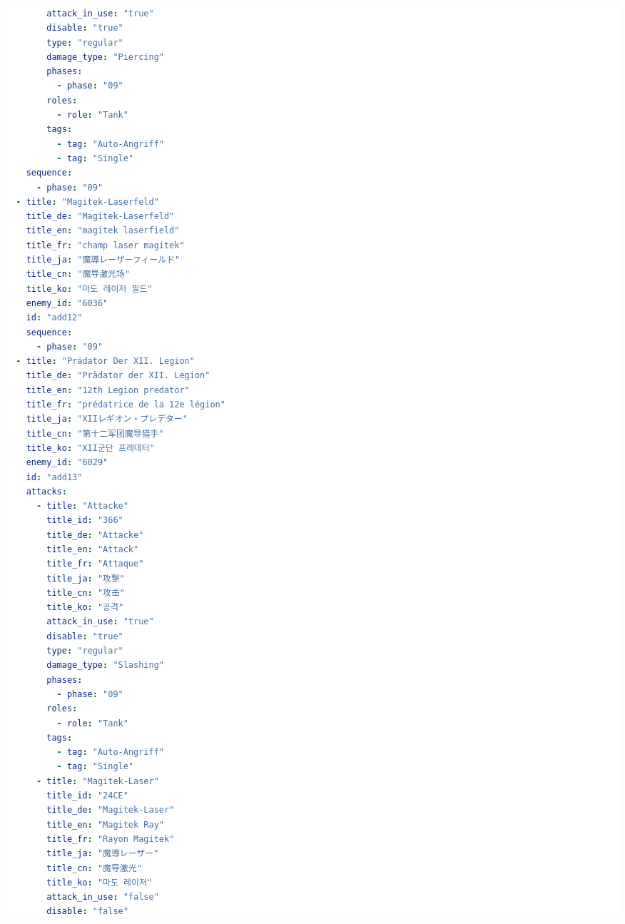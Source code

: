 ```yaml
        attack_in_use: "true"
        disable: "true"
        type: "regular"
        damage_type: "Piercing"
        phases:
          - phase: "09"
        roles:
          - role: "Tank"
        tags:
          - tag: "Auto-Angriff"
          - tag: "Single"
    sequence:
      - phase: "09"
  - title: "Magitek-Laserfeld"
    title_de: "Magitek-Laserfeld"
    title_en: "magitek laserfield"
    title_fr: "champ laser magitek"
    title_ja: "魔導レーザーフィールド"
    title_cn: "魔导激光场"
    title_ko: "마도 레이저 필드"
    enemy_id: "6036"
    id: "add12"
    sequence:
      - phase: "09"
  - title: "Prädator Der XII. Legion"
    title_de: "Prädator der XII. Legion"
    title_en: "12th Legion predator"
    title_fr: "prédatrice de la 12e légion"
    title_ja: "XIIレギオン・プレデター"
    title_cn: "第十二军团魔导猎手"
    title_ko: "XII군단 프레데터"
    enemy_id: "6029"
    id: "add13"
    attacks:
      - title: "Attacke"
        title_id: "366"
        title_de: "Attacke"
        title_en: "Attack"
        title_fr: "Attaque"
        title_ja: "攻撃"
        title_cn: "攻击"
        title_ko: "공격"
        attack_in_use: "true"
        disable: "true"
        type: "regular"
        damage_type: "Slashing"
        phases:
          - phase: "09"
        roles:
          - role: "Tank"
        tags:
          - tag: "Auto-Angriff"
          - tag: "Single"
      - title: "Magitek-Laser"
        title_id: "24CE"
        title_de: "Magitek-Laser"
        title_en: "Magitek Ray"
        title_fr: "Rayon Magitek"
        title_ja: "魔導レーザー"
        title_cn: "魔导激光"
        title_ko: "마도 레이저"
        attack_in_use: "false"
        disable: "false"
```